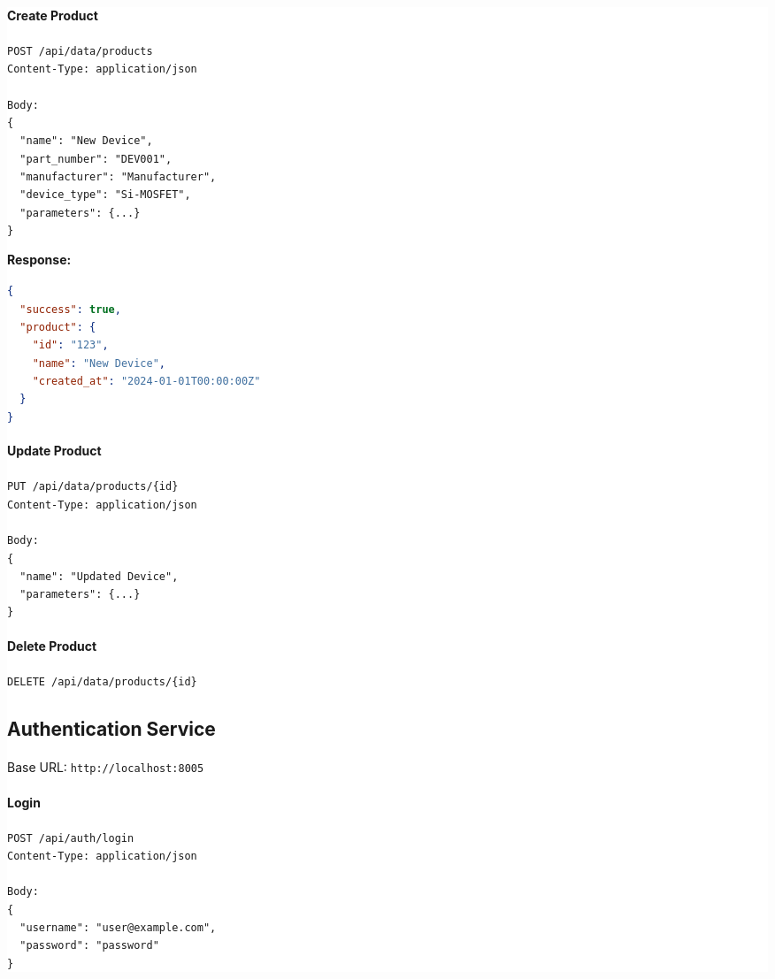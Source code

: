 #### Create Product
```http
POST /api/data/products
Content-Type: application/json

Body:
{
  "name": "New Device",
  "part_number": "DEV001",
  "manufacturer": "Manufacturer",
  "device_type": "Si-MOSFET",
  "parameters": {...}
}
```

**Response:**
```json
{
  "success": true,
  "product": {
    "id": "123",
    "name": "New Device",
    "created_at": "2024-01-01T00:00:00Z"
  }
}
```

#### Update Product
```http
PUT /api/data/products/{id}
Content-Type: application/json

Body:
{
  "name": "Updated Device",
  "parameters": {...}
}
```

#### Delete Product
```http
DELETE /api/data/products/{id}
```

## Authentication Service
Base URL: `http://localhost:8005`

#### Login
```http
POST /api/auth/login
Content-Type: application/json

Body:
{
  "username": "user@example.com",
  "password": "password"
}
```
